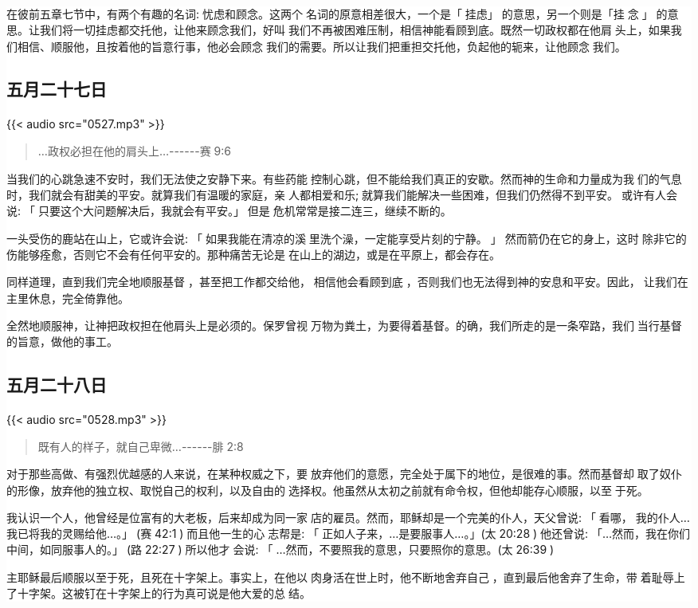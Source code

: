 在彼前五章七节中，有两个有趣的名词: 忧虑和顾念。这两个
名词的原意相差很大，一个是「 挂虑」 的意思，另一个则是「挂
念 」 的意思。让我们将一切挂虑都交托他，让他来顾念我们，好叫
我们不再被困难压制，相信神能看顾到底。既然一切政权都在他肩
头上，如果我们相信、顺服他，且按着他的旨意行事，他必会顾念
我们的需要。所以让我们把重担交托他，负起他的轭来，让他顾念
我们。

## 五月二十七日
{{< audio src="0527.mp3" >}}

> …政权必担在他的肩头上…------赛 9:6

当我们的心跳急速不安时，我们无法使之安静下来。有些药能
控制心跳，但不能给我们真正的安歇。然而神的生命和力量成为我
们的气息时，我们就会有甜美的平安。就算我们有温暖的家庭，亲
人都相爱和乐; 就算我们能解决一些困难，但我们仍然得不到平安。
或许有人会说: 「 只要这个大问题解决后，我就会有平安。」 但是
危机常常是接二连三，继续不断的。

一头受伤的鹿站在山上，它或许会说: 「 如果我能在清凉的溪
里洗个澡，一定能享受片刻的宁静。 」 然而箭仍在它的身上，这时
除非它的伤能够痊愈，否则它不会有任何平安的。那种痛苦无论是
在山上的湖边，或是在平原上，都会存在。

同样道理，直到我们完全地顺服基督 ，甚至把工作都交给他，
相信他会看顾到底 ，否则我们也无法得到神的安息和平安。因此，
让我们在主里休息，完全倚靠他。

全然地顺服神，让神把政权担在他肩头上是必须的。保罗曾视
万物为粪土，为要得着基督。的确，我们所走的是一条窄路，我们
当行基督的旨意，做他的事工。

## 五月二十八日
{{< audio src="0528.mp3" >}}

> 既有人的样子，就自己卑微…------腓 2:8

对于那些高做、有强烈优越感的人来说，在某种权威之下，要
放弃他们的意愿，完全处于属下的地位，是很难的事。然而基督却
取了奴仆的形像，放弃他的独立权、取悦自己的权利，以及自由的
选择权。他虽然从太初之前就有命令权，但他却能存心顺服，以至
于死。

我认识一个人，他曾经是位富有的大老板，后来却成为同一家
店的雇员。然而，耶稣却是一个完美的仆人，天父曾说: 「 看哪，
我的仆人…我已将我的灵赐给他…。」 (赛 42:1 ) 而且他一生的心
志帮是: 「 正如人子来，…是要服事人…。」(太 20:28 ) 他还曾说:
「…然而，我在你们中间，如同服事人的。」 (路 22:27 ) 所以他才
会说: 「 …然而，不要照我的意思，只要照你的意思。(太 26:39 )

主耶稣最后顺服以至于死，且死在十字架上。事实上，在他以
肉身活在世上时，他不断地舍弃自己 ，直到最后他舍弃了生命，带
着耻辱上了十字架。这被钉在十字架上的行为真可说是他大爱的总
结。
